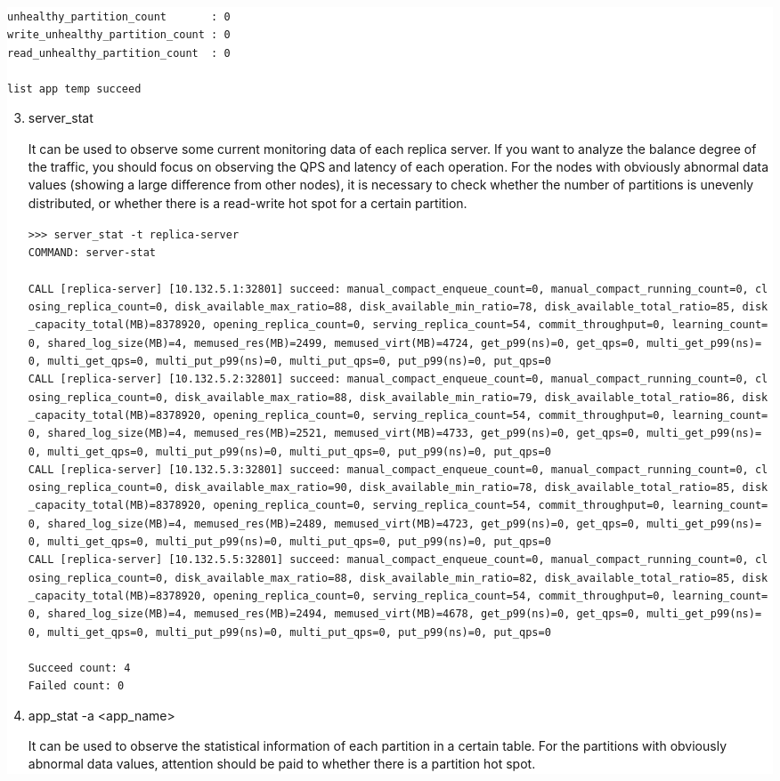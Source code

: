    ```
   unhealthy_partition_count       : 0
   write_unhealthy_partition_count : 0
   read_unhealthy_partition_count  : 0
   
   list app temp succeed
   ```

3. server_stat
   
   It can be used to observe some current monitoring data of each replica server. If you want to analyze the balance degree of the traffic, you should focus on observing the QPS and latency of each operation. For the nodes with obviously abnormal data values (showing a large difference from other nodes), it is necessary to check whether the number of partitions is unevenly distributed, or whether there is a read-write hot spot for a certain partition.

   ```
   >>> server_stat -t replica-server
   COMMAND: server-stat
   
   CALL [replica-server] [10.132.5.1:32801] succeed: manual_compact_enqueue_count=0, manual_compact_running_count=0, closing_replica_count=0, disk_available_max_ratio=88, disk_available_min_ratio=78, disk_available_total_ratio=85, disk_capacity_total(MB)=8378920, opening_replica_count=0, serving_replica_count=54, commit_throughput=0, learning_count=0, shared_log_size(MB)=4, memused_res(MB)=2499, memused_virt(MB)=4724, get_p99(ns)=0, get_qps=0, multi_get_p99(ns)=0, multi_get_qps=0, multi_put_p99(ns)=0, multi_put_qps=0, put_p99(ns)=0, put_qps=0
   CALL [replica-server] [10.132.5.2:32801] succeed: manual_compact_enqueue_count=0, manual_compact_running_count=0, closing_replica_count=0, disk_available_max_ratio=88, disk_available_min_ratio=79, disk_available_total_ratio=86, disk_capacity_total(MB)=8378920, opening_replica_count=0, serving_replica_count=54, commit_throughput=0, learning_count=0, shared_log_size(MB)=4, memused_res(MB)=2521, memused_virt(MB)=4733, get_p99(ns)=0, get_qps=0, multi_get_p99(ns)=0, multi_get_qps=0, multi_put_p99(ns)=0, multi_put_qps=0, put_p99(ns)=0, put_qps=0
   CALL [replica-server] [10.132.5.3:32801] succeed: manual_compact_enqueue_count=0, manual_compact_running_count=0, closing_replica_count=0, disk_available_max_ratio=90, disk_available_min_ratio=78, disk_available_total_ratio=85, disk_capacity_total(MB)=8378920, opening_replica_count=0, serving_replica_count=54, commit_throughput=0, learning_count=0, shared_log_size(MB)=4, memused_res(MB)=2489, memused_virt(MB)=4723, get_p99(ns)=0, get_qps=0, multi_get_p99(ns)=0, multi_get_qps=0, multi_put_p99(ns)=0, multi_put_qps=0, put_p99(ns)=0, put_qps=0
   CALL [replica-server] [10.132.5.5:32801] succeed: manual_compact_enqueue_count=0, manual_compact_running_count=0, closing_replica_count=0, disk_available_max_ratio=88, disk_available_min_ratio=82, disk_available_total_ratio=85, disk_capacity_total(MB)=8378920, opening_replica_count=0, serving_replica_count=54, commit_throughput=0, learning_count=0, shared_log_size(MB)=4, memused_res(MB)=2494, memused_virt(MB)=4678, get_p99(ns)=0, get_qps=0, multi_get_p99(ns)=0, multi_get_qps=0, multi_put_p99(ns)=0, multi_put_qps=0, put_p99(ns)=0, put_qps=0
   
   Succeed count: 4
   Failed count: 0
   ```

4. app_stat -a <app_name>

   It can be used to observe the statistical information of each partition in a certain table. For the partitions with obviously abnormal data values, attention should be paid to whether there is a partition hot spot.
